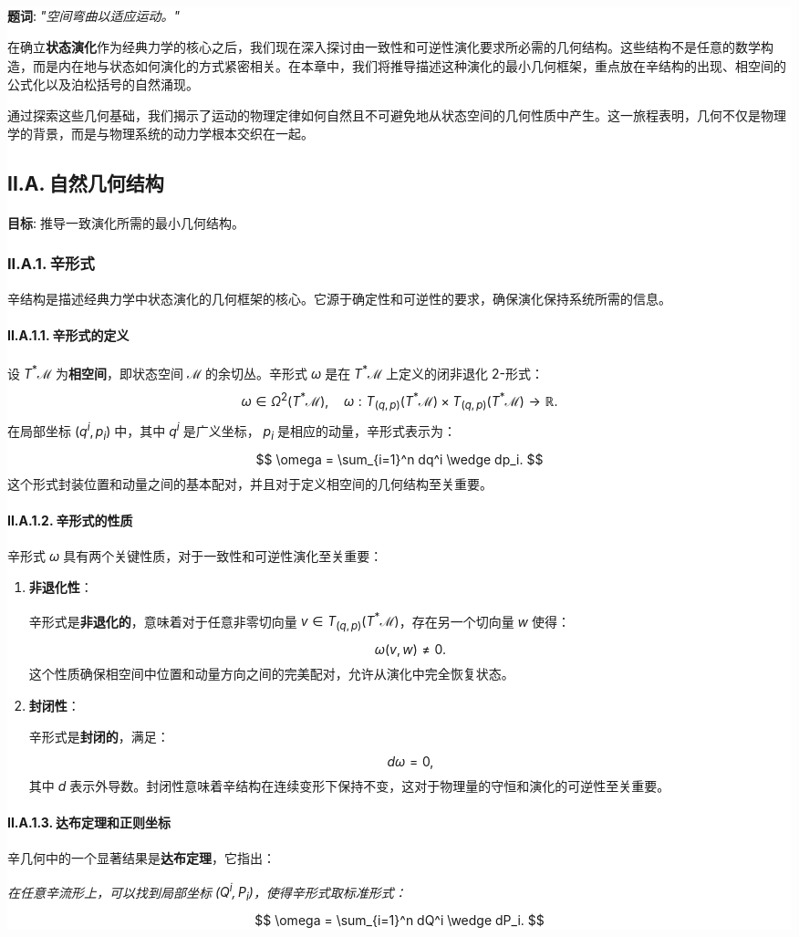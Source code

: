 **题词**: *"空间弯曲以适应运动。"*

在确立**状态演化**作为经典力学的核心之后，我们现在深入探讨由一致性和可逆性演化要求所必需的几何结构。这些结构不是任意的数学构造，而是内在地与状态如何演化的方式紧密相关。在本章中，我们将推导描述这种演化的最小几何框架，重点放在辛结构的出现、相空间的公式化以及泊松括号的自然涌现。

通过探索这些几何基础，我们揭示了运动的物理定律如何自然且不可避免地从状态空间的几何性质中产生。这一旅程表明，几何不仅是物理学的背景，而是与物理系统的动力学根本交织在一起。

## **II.A. 自然几何结构**

**目标**: 推导一致演化所需的最小几何结构。

### **II.A.1. 辛形式**

辛结构是描述经典力学中状态演化的几何框架的核心。它源于确定性和可逆性的要求，确保演化保持系统所需的信息。

#### **II.A.1.1. 辛形式的定义**

设 $T^*\mathcal{M}$ 为**相空间**，即状态空间 $\mathcal{M}$ 的余切丛。辛形式 $\omega$ 是在 $T^*\mathcal{M}$ 上定义的闭非退化 2-形式：
$$
\omega \in \Omega^2(T^*\mathcal{M}), \quad \omega: T_{(q,p)}(T^*\mathcal{M}) \times T_{(q,p)}(T^*\mathcal{M}) \rightarrow \mathbb{R}.
$$
在局部坐标 $(q^i, p_i)$ 中，其中 $q^i$ 是广义坐标， $p_i$ 是相应的动量，辛形式表示为：
$$
\omega = \sum_{i=1}^n dq^i \wedge dp_i.
$$
这个形式封装位置和动量之间的基本配对，并且对于定义相空间的几何结构至关重要。

#### **II.A.1.2. 辛形式的性质**

辛形式 $\omega$ 具有两个关键性质，对于一致性和可逆性演化至关重要：

1. **非退化性**：

   辛形式是**非退化的**，意味着对于任意非零切向量 $v \in T_{(q,p)}(T^*\mathcal{M})$，存在另一个切向量 $w$ 使得：
   $$
   \omega(v, w) \neq 0.
   $$
   这个性质确保相空间中位置和动量方向之间的完美配对，允许从演化中完全恢复状态。

2. **封闭性**：

   辛形式是**封闭的**，满足：
   $$
   d\omega = 0,
   $$
   其中 $d$ 表示外导数。封闭性意味着辛结构在连续变形下保持不变，这对于物理量的守恒和演化的可逆性至关重要。

#### **II.A.1.3. 达布定理和正则坐标**

辛几何中的一个显著结果是**达布定理**，它指出：

*在任意辛流形上，可以找到局部坐标 $(Q^i, P_i)$，使得辛形式取标准形式：*
$$
\omega = \sum_{i=1}^n dQ^i \wedge dP_i.
$$
